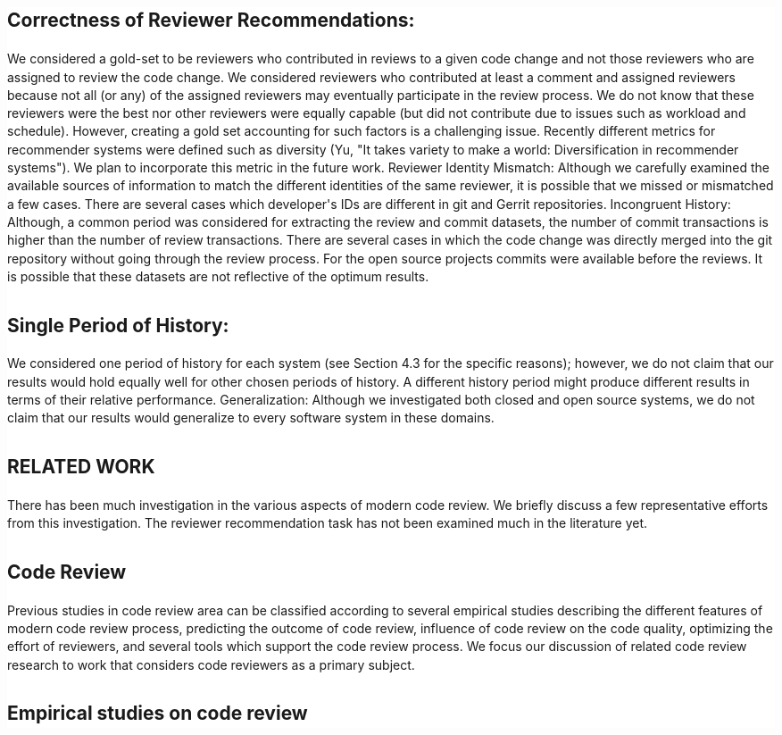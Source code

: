 ## Correctness of Reviewer Recommendations:

We considered a gold-set to be reviewers who contributed in reviews to a given code change and not those reviewers who are assigned to review the code change. We considered reviewers who contributed at least a comment and assigned reviewers because not all (or any) of the assigned reviewers may eventually participate in the review process. We do not know that these reviewers were the best nor other reviewers were equally capable (but did not contribute due to issues such as workload and schedule). However, creating a gold set accounting for such factors is a challenging issue. Recently different metrics for recommender systems were defined such as diversity (Yu, "It takes variety to make a world: Diversification in recommender systems"). We plan to incorporate this metric in the future work.
Reviewer Identity Mismatch: Although we carefully examined the available sources of information to match the different identities of the same reviewer, it is possible that we missed or mismatched a few cases. There are several cases which developer's IDs are different in git and Gerrit repositories.
Incongruent History: Although, a common period was considered for extracting the review and commit datasets, the number of commit transactions is higher than the number of review transactions. There are several cases in which the code change was directly merged into the git repository without going through the review process. For the open source projects commits were available before the reviews. It is possible that these datasets are not reflective of the optimum results.

## Single Period of History:

We considered one period of history for each system (see Section 4.3 for the specific reasons); however, we do not claim that our results would hold equally well for other chosen periods of history. A different history period might produce different results in terms of their relative performance.
Generalization: Although we investigated both closed and open source systems, we do not claim that our results would generalize to every software system in these domains.

## RELATED WORK

There has been much investigation in the various aspects of modern code review. We briefly discuss a few representative efforts from this investigation. The reviewer recommendation task has not been examined much in the literature yet.

## Code Review

Previous studies in code review area can be classified according to several empirical studies describing the different features of modern code review process, predicting the outcome of code review, influence of code review on the code quality, optimizing the effort of reviewers, and several tools which support the code review process. We focus our discussion of related code review research to work that considers code reviewers as a primary subject.

## Empirical studies on code review

